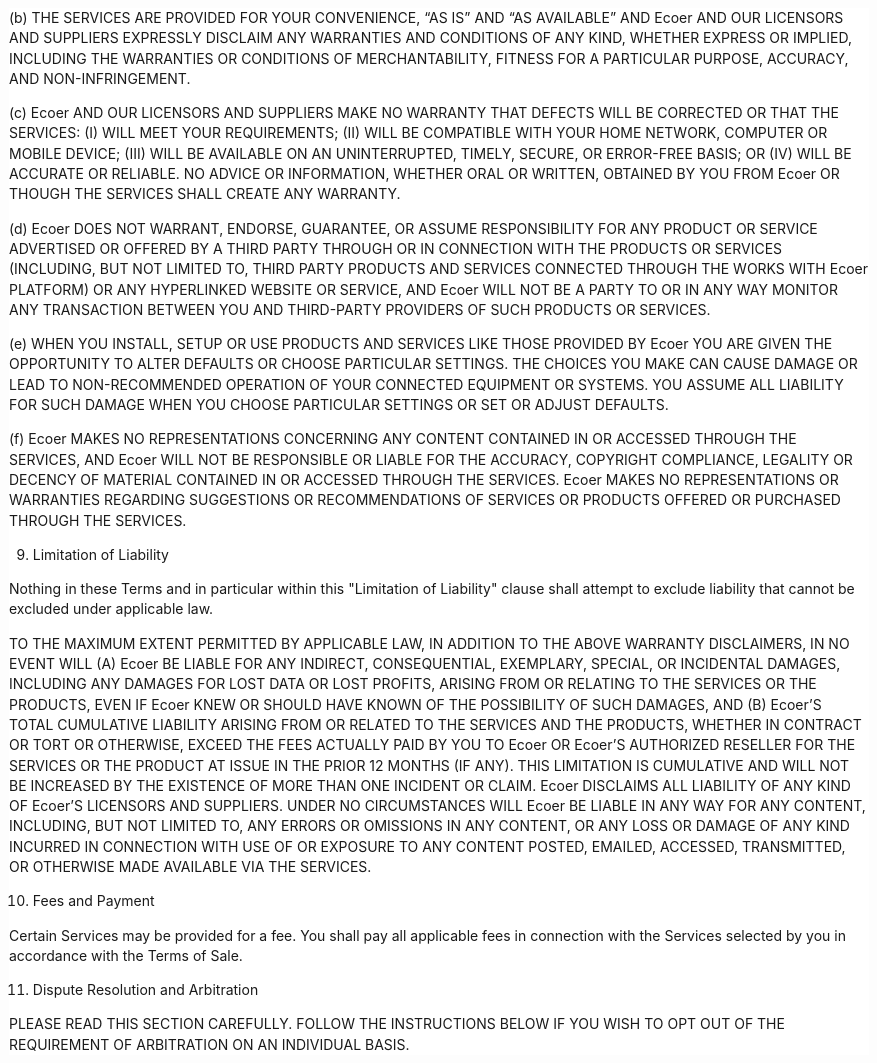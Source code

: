(b) THE SERVICES ARE PROVIDED FOR YOUR CONVENIENCE, “AS IS” AND “AS AVAILABLE” AND Ecoer AND OUR LICENSORS AND SUPPLIERS EXPRESSLY DISCLAIM ANY WARRANTIES AND CONDITIONS OF ANY KIND, WHETHER EXPRESS OR IMPLIED, INCLUDING THE WARRANTIES OR CONDITIONS OF MERCHANTABILITY, FITNESS FOR A PARTICULAR PURPOSE, ACCURACY, AND NON-INFRINGEMENT.

(c) Ecoer AND OUR LICENSORS AND SUPPLIERS MAKE NO WARRANTY THAT DEFECTS WILL BE CORRECTED OR THAT THE SERVICES: (I) WILL MEET YOUR REQUIREMENTS; (II) WILL BE COMPATIBLE WITH YOUR HOME NETWORK, COMPUTER OR MOBILE DEVICE; (III) WILL BE AVAILABLE ON AN UNINTERRUPTED, TIMELY, SECURE, OR ERROR-FREE BASIS; OR (IV) WILL BE ACCURATE OR RELIABLE. NO ADVICE OR INFORMATION, WHETHER ORAL OR WRITTEN, OBTAINED BY YOU FROM Ecoer OR THOUGH THE SERVICES SHALL CREATE ANY WARRANTY.

(d) Ecoer DOES NOT WARRANT, ENDORSE, GUARANTEE, OR ASSUME RESPONSIBILITY FOR ANY PRODUCT OR SERVICE ADVERTISED OR OFFERED BY A THIRD PARTY THROUGH OR IN CONNECTION WITH THE PRODUCTS OR SERVICES (INCLUDING, BUT NOT LIMITED TO, THIRD PARTY PRODUCTS AND SERVICES CONNECTED THROUGH THE WORKS WITH Ecoer PLATFORM) OR ANY HYPERLINKED WEBSITE OR SERVICE, AND Ecoer WILL NOT BE A PARTY TO OR IN ANY WAY MONITOR ANY TRANSACTION BETWEEN YOU AND THIRD-PARTY PROVIDERS OF SUCH PRODUCTS OR SERVICES.

(e) WHEN YOU INSTALL, SETUP OR USE PRODUCTS AND SERVICES LIKE THOSE PROVIDED BY Ecoer YOU ARE GIVEN THE OPPORTUNITY TO ALTER DEFAULTS OR CHOOSE PARTICULAR SETTINGS. THE CHOICES YOU MAKE CAN CAUSE DAMAGE OR LEAD TO NON-RECOMMENDED OPERATION OF YOUR CONNECTED EQUIPMENT OR SYSTEMS. YOU ASSUME ALL LIABILITY FOR SUCH DAMAGE WHEN YOU CHOOSE PARTICULAR SETTINGS OR SET OR ADJUST DEFAULTS.

(f) Ecoer MAKES NO REPRESENTATIONS CONCERNING ANY CONTENT CONTAINED IN OR ACCESSED THROUGH THE SERVICES, AND Ecoer WILL NOT BE RESPONSIBLE OR LIABLE FOR THE ACCURACY, COPYRIGHT COMPLIANCE, LEGALITY OR DECENCY OF MATERIAL CONTAINED IN OR ACCESSED THROUGH THE SERVICES. Ecoer MAKES NO REPRESENTATIONS OR WARRANTIES REGARDING SUGGESTIONS OR RECOMMENDATIONS OF SERVICES OR PRODUCTS OFFERED OR PURCHASED THROUGH THE SERVICES.

9. Limitation of Liability

Nothing in these Terms and in particular within this "Limitation of Liability" clause shall attempt to exclude liability that cannot be excluded under applicable law.

TO THE MAXIMUM EXTENT PERMITTED BY APPLICABLE LAW, IN ADDITION TO THE ABOVE WARRANTY DISCLAIMERS, IN NO EVENT WILL (A) Ecoer BE LIABLE FOR ANY INDIRECT, CONSEQUENTIAL, EXEMPLARY, SPECIAL, OR INCIDENTAL DAMAGES, INCLUDING ANY DAMAGES FOR LOST DATA OR LOST PROFITS, ARISING FROM OR RELATING TO THE SERVICES OR THE PRODUCTS, EVEN IF Ecoer KNEW OR SHOULD HAVE KNOWN OF THE POSSIBILITY OF SUCH DAMAGES, AND (B) Ecoer’S TOTAL CUMULATIVE LIABILITY ARISING FROM OR RELATED TO THE SERVICES AND THE PRODUCTS, WHETHER IN CONTRACT OR TORT OR OTHERWISE, EXCEED THE FEES ACTUALLY PAID BY YOU TO Ecoer OR Ecoer’S AUTHORIZED RESELLER FOR THE SERVICES OR THE PRODUCT AT ISSUE IN THE PRIOR 12 MONTHS (IF ANY). THIS LIMITATION IS CUMULATIVE AND WILL NOT BE INCREASED BY THE EXISTENCE OF MORE THAN ONE INCIDENT OR CLAIM. Ecoer DISCLAIMS ALL LIABILITY OF ANY KIND OF Ecoer’S LICENSORS AND SUPPLIERS. UNDER NO CIRCUMSTANCES WILL Ecoer BE LIABLE IN ANY WAY FOR ANY CONTENT, INCLUDING, BUT NOT LIMITED TO, ANY ERRORS OR OMISSIONS IN ANY CONTENT, OR ANY LOSS OR DAMAGE OF ANY KIND INCURRED IN CONNECTION WITH USE OF OR EXPOSURE TO ANY CONTENT POSTED, EMAILED, ACCESSED, TRANSMITTED, OR OTHERWISE MADE AVAILABLE VIA THE SERVICES.

10. Fees and Payment

Certain Services may be provided for a fee. You shall pay all applicable fees in connection with the Services selected by you in accordance with the Terms of Sale.

11. Dispute Resolution and Arbitration

PLEASE READ THIS SECTION CAREFULLY. FOLLOW THE INSTRUCTIONS BELOW IF YOU WISH TO OPT OUT OF THE REQUIREMENT OF ARBITRATION ON AN INDIVIDUAL BASIS.
